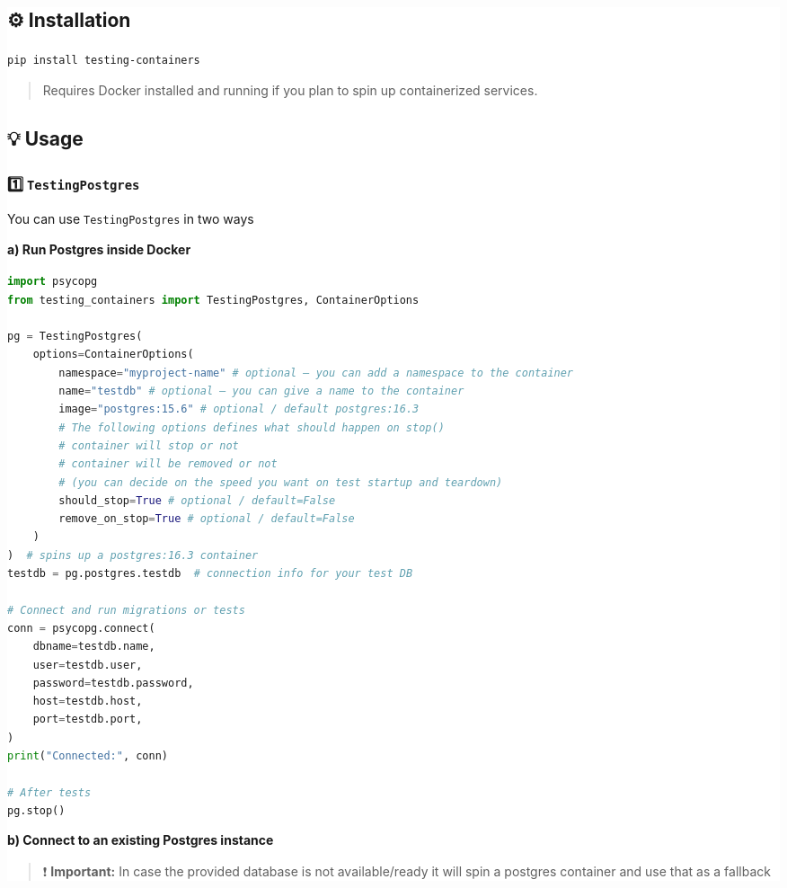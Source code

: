 
## ⚙️ Installation

```bash
pip install testing-containers
```

> Requires Docker installed and running if you plan to spin up containerized services.

## 💡 Usage

### 1️⃣ `TestingPostgres`

You can use `TestingPostgres` in two ways

**a) Run Postgres inside Docker**

```python
import psycopg
from testing_containers import TestingPostgres, ContainerOptions

pg = TestingPostgres(
    options=ContainerOptions(
        namespace="myproject-name" # optional – you can add a namespace to the container
        name="testdb" # optional – you can give a name to the container
        image="postgres:15.6" # optional / default postgres:16.3
        # The following options defines what should happen on stop() 
        # container will stop or not
        # container will be removed or not
        # (you can decide on the speed you want on test startup and teardown)
        should_stop=True # optional / default=False
        remove_on_stop=True # optional / default=False
    )
)  # spins up a postgres:16.3 container
testdb = pg.postgres.testdb  # connection info for your test DB

# Connect and run migrations or tests
conn = psycopg.connect(
    dbname=testdb.name, 
    user=testdb.user, 
    password=testdb.password,
    host=testdb.host, 
    port=testdb.port,
)
print("Connected:", conn)

# After tests
pg.stop()
```

**b) Connect to an existing Postgres instance**

> ❗ **Important:** In case the provided database is not available/ready it will spin a postgres container and use that as a fallback
